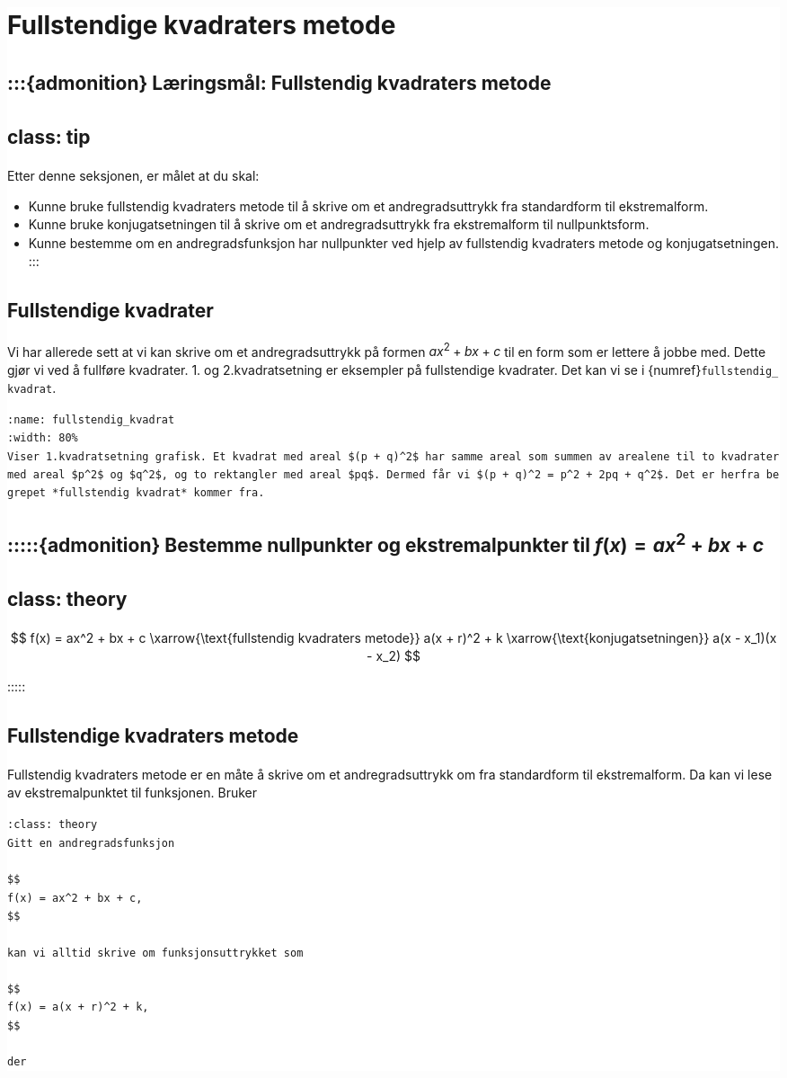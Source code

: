 # Fullstendige kvadraters metode




:::{admonition} Læringsmål: Fullstendig kvadraters metode
---
class: tip
---
Etter denne seksjonen, er målet at du skal:
* Kunne bruke fullstendig kvadraters metode til å skrive om et andregradsuttrykk fra standardform til ekstremalform. 
* Kunne bruke konjugatsetningen til å skrive om et andregradsuttrykk fra ekstremalform til nullpunktsform.
* Kunne bestemme om en andregradsfunksjon har nullpunkter ved hjelp av fullstendig kvadraters metode og konjugatsetningen.
:::


## Fullstendige kvadrater

Vi har allerede sett at vi kan skrive om et andregradsuttrykk på formen $ax^2 + bx + c$ til en form som er lettere å jobbe med. Dette gjør vi ved å fullføre kvadrater. 1. og 2.kvadratsetning er eksempler på fullstendige kvadrater. Det kan vi se i {numref}`fullstendig_kvadrat`.

```{figure} ./figurer/teori/fullstendig_kvadrat.svg
:name: fullstendig_kvadrat
:width: 80%
Viser 1.kvadratsetning grafisk. Et kvadrat med areal $(p + q)^2$ har samme areal som summen av arealene til to kvadrater med areal $p^2$ og $q^2$, og to rektangler med areal $pq$. Dermed får vi $(p + q)^2 = p^2 + 2pq + q^2$. Det er herfra begrepet *fullstendig kvadrat* kommer fra.
```

:::::{admonition} Bestemme nullpunkter og ekstremalpunkter til $f(x) = ax^2 + bx + c$
---
class: theory
---

$$
f(x) = ax^2 + bx + c \xarrow{\text{fullstendig kvadraters metode}} a(x + r)^2 + k \xarrow{\text{konjugatsetningen}} a(x - x_1)(x - x_2)
$$

:::::


## Fullstendige kvadraters metode

Fullstendig kvadraters metode er en måte å skrive om et andregradsuttrykk om fra standardform til ekstremalform. Da kan vi lese av ekstremalpunktet til funksjonen. Bruker 


```{admonition} Fullstendige kvadraters metode
:class: theory
Gitt en andregradsfunksjon

$$
f(x) = ax^2 + bx + c,
$$

kan vi alltid skrive om funksjonsuttrykket som

$$
f(x) = a(x + r)^2 + k,
$$

der 
```
